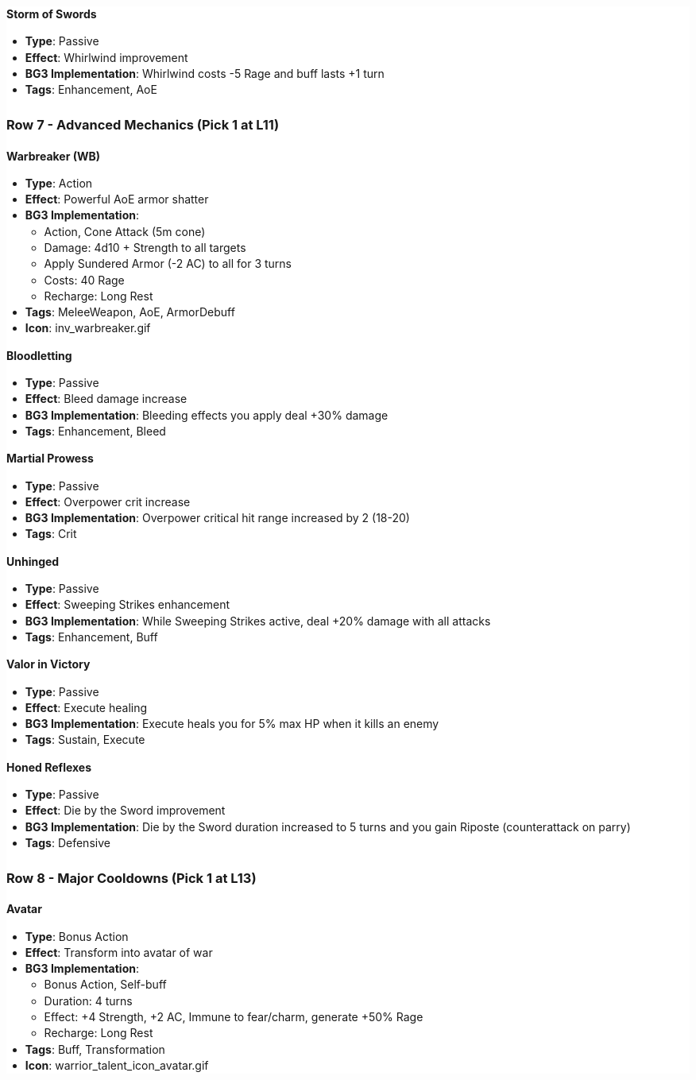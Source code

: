 **Storm of Swords**
- **Type**: Passive
- **Effect**: Whirlwind improvement
- **BG3 Implementation**: Whirlwind costs -5 Rage and buff lasts +1 turn
- **Tags**: Enhancement, AoE

### Row 7 - Advanced Mechanics (Pick 1 at L11)
**Warbreaker (WB)**
- **Type**: Action
- **Effect**: Powerful AoE armor shatter
- **BG3 Implementation**:
  - Action, Cone Attack (5m cone)
  - Damage: 4d10 + Strength to all targets
  - Apply Sundered Armor (-2 AC) to all for 3 turns
  - Costs: 40 Rage
  - Recharge: Long Rest
- **Tags**: MeleeWeapon, AoE, ArmorDebuff
- **Icon**: inv_warbreaker.gif

**Bloodletting**
- **Type**: Passive
- **Effect**: Bleed damage increase
- **BG3 Implementation**: Bleeding effects you apply deal +30% damage
- **Tags**: Enhancement, Bleed

**Martial Prowess**
- **Type**: Passive
- **Effect**: Overpower crit increase
- **BG3 Implementation**: Overpower critical hit range increased by 2 (18-20)
- **Tags**: Crit

**Unhinged**
- **Type**: Passive
- **Effect**: Sweeping Strikes enhancement
- **BG3 Implementation**: While Sweeping Strikes active, deal +20% damage with all attacks
- **Tags**: Enhancement, Buff

**Valor in Victory**
- **Type**: Passive
- **Effect**: Execute healing
- **BG3 Implementation**: Execute heals you for 5% max HP when it kills an enemy
- **Tags**: Sustain, Execute

**Honed Reflexes**
- **Type**: Passive
- **Effect**: Die by the Sword improvement
- **BG3 Implementation**: Die by the Sword duration increased to 5 turns and you gain Riposte (counterattack on parry)
- **Tags**: Defensive

### Row 8 - Major Cooldowns (Pick 1 at L13)
**Avatar**
- **Type**: Bonus Action
- **Effect**: Transform into avatar of war
- **BG3 Implementation**:
  - Bonus Action, Self-buff
  - Duration: 4 turns
  - Effect: +4 Strength, +2 AC, Immune to fear/charm, generate +50% Rage
  - Recharge: Long Rest
- **Tags**: Buff, Transformation
- **Icon**: warrior_talent_icon_avatar.gif
